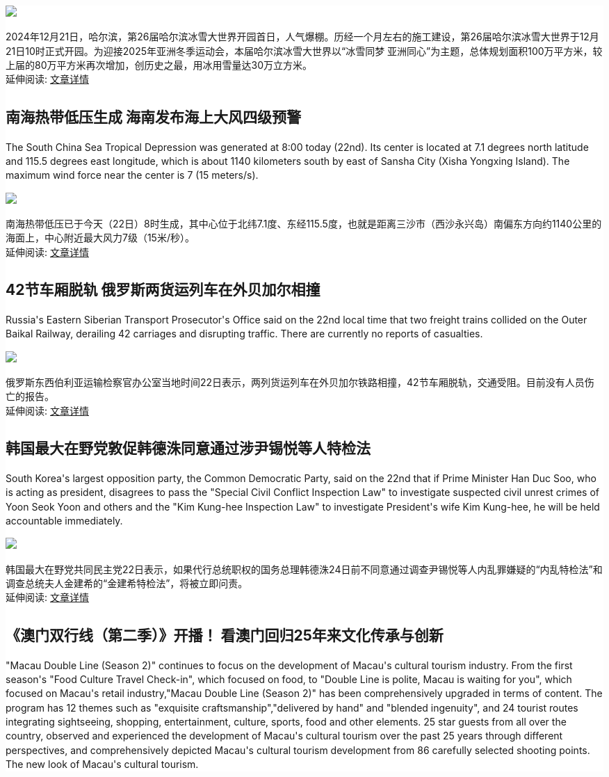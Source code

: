 <img src="https://p4.img.cctvpic.com/photoworkspace/2024/12/22/2024122211521914994.jpg" />   

2024年12月21日，哈尔滨，第26届哈尔滨冰雪大世界开园首日，人气爆棚。历经一个月左右的施工建设，第26届哈尔滨冰雪大世界于12月21日10时正式开园。为迎接2025年亚洲冬季运动会，本届哈尔滨冰雪大世界以“冰雪同梦 亚洲同心”为主题，总体规划面积100万平方米，较上届的80万平方米再次增加，创历史之最，用冰用雪量达30万立方米。   
延伸阅读: [文章详情](https://photo.cctv.com/2024/12/22/PHOA9C8F6V1Beg9V9rSspA6O241222.shtml)   

<qrcode title="第26届哈尔滨冰雪大世界开园 24条冰滑梯体验“速度与激情”" image="https://p4.img.cctvpic.com/photoworkspace/2024/12/22/2024122211521914994.jpg" />   

## 南海热带低压生成 海南发布海上大风四级预警   
The South China Sea Tropical Depression was generated at 8:00 today (22nd). Its center is located at 7.1 degrees north latitude and 115.5 degrees east longitude, which is about 1140 kilometers south by east of Sansha City (Xisha Yongxing Island). The maximum wind force near the center is 7 (15 meters/s).   

<img src="https://p3.img.cctvpic.com/photoworkspace/2024/12/22/2024122211351254867.jpg" />   

南海热带低压已于今天（22日）8时生成，其中心位于北纬7.1度、东经115.5度，也就是距离三沙市（西沙永兴岛）南偏东方向约1140公里的海面上，中心附近最大风力7级（15米/秒）。   
延伸阅读: [文章详情](https://news.cctv.com/2024/12/22/ARTINSS79JdCcnkeioQGTenr241222.shtml)   

<qrcode title="南海热带低压生成 海南发布海上大风四级预警" image="https://p3.img.cctvpic.com/photoworkspace/2024/12/22/2024122211351254867.jpg" />   

## 42节车厢脱轨 俄罗斯两货运列车在外贝加尔相撞   
Russia's Eastern Siberian Transport Prosecutor's Office said on the 22nd local time that two freight trains collided on the Outer Baikal Railway, derailing 42 carriages and disrupting traffic. There are currently no reports of casualties.   

<img src="https://p2.img.cctvpic.com/photoworkspace/2024/12/22/2024122211340516273.jpg" />   

俄罗斯东西伯利亚运输检察官办公室当地时间22日表示，两列货运列车在外贝加尔铁路相撞，42节车厢脱轨，交通受阻。目前没有人员伤亡的报告。   
延伸阅读: [文章详情](https://news.cctv.com/2024/12/22/ARTIkw1BnvczRtjmdzthkmWq241222.shtml)   

<qrcode title="42节车厢脱轨 俄罗斯两货运列车在外贝加尔相撞" image="https://p2.img.cctvpic.com/photoworkspace/2024/12/22/2024122211340516273.jpg" />   

## 韩国最大在野党敦促韩德洙同意通过涉尹锡悦等人特检法   
South Korea's largest opposition party, the Common Democratic Party, said on the 22nd that if Prime Minister Han Duc Soo, who is acting as president, disagrees to pass the "Special Civil Conflict Inspection Law" to investigate suspected civil unrest crimes of Yoon Seok Yoon and others and the "Kim Kung-hee Inspection Law" to investigate President's wife Kim Kung-hee, he will be held accountable immediately.   

<img src="https://p1.img.cctvpic.com/photoworkspace/2024/12/22/2024122211322719809.jpg" />   

韩国最大在野党共同民主党22日表示，如果代行总统职权的国务总理韩德洙24日前不同意通过调查尹锡悦等人内乱罪嫌疑的“内乱特检法”和调查总统夫人金建希的“金建希特检法”，将被立即问责。   
延伸阅读: [文章详情](https://news.cctv.com/2024/12/22/ARTIUWTVYsr1z1qWuwoouxAm241222.shtml)   

<qrcode title="韩国最大在野党敦促韩德洙同意通过涉尹锡悦等人特检法" image="https://p1.img.cctvpic.com/photoworkspace/2024/12/22/2024122211322719809.jpg" />   

## 《澳门双行线（第二季）》开播！ 看澳门回归25年来文化传承与创新   
"Macau Double Line (Season 2)" continues to focus on the development of Macau's cultural tourism industry. From the first season's "Food Culture Travel Check-in", which focused on food, to "Double Line is polite, Macau is waiting for you", which focused on Macau's retail industry,"Macau Double Line (Season 2)" has been comprehensively upgraded in terms of content. The program has 12 themes such as "exquisite craftsmanship","delivered by hand" and "blended ingenuity", and 24 tourist routes integrating sightseeing, shopping, entertainment, culture, sports, food and other elements. 25 star guests from all over the country, observed and experienced the development of Macau's cultural tourism over the past 25 years through different perspectives, and comprehensively depicted Macau's cultural tourism development from 86 carefully selected shooting points. The new look of Macau's cultural tourism.   
